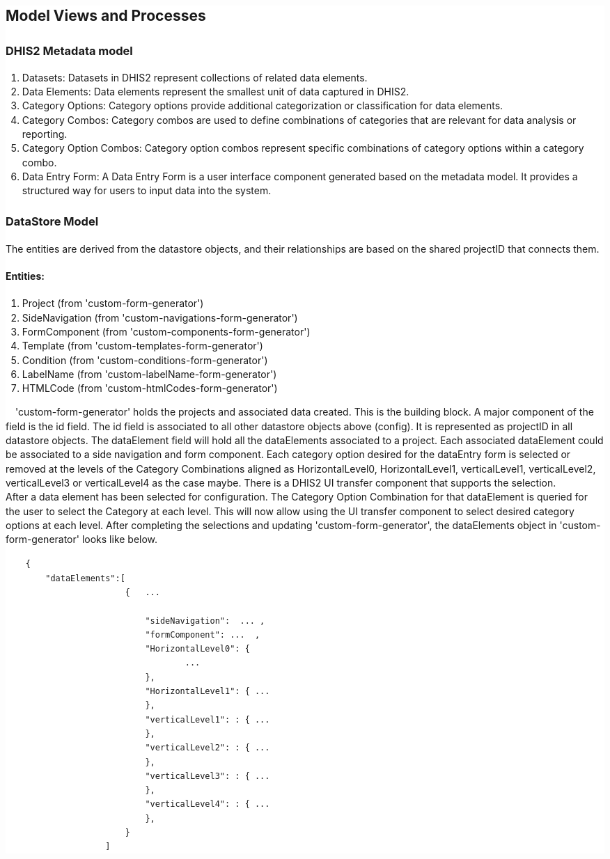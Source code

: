## Model Views and Processes 
### DHIS2 Metadata model
1. Datasets: Datasets in DHIS2 represent collections of related data elements. 
2. Data Elements: Data elements represent the smallest unit of data captured in DHIS2. 
3. Category Options: Category options provide additional categorization or classification for data elements. 
4. Category Combos: Category combos are used to define combinations of categories that are relevant for data analysis or reporting.
5. Category Option Combos: Category option combos represent specific combinations of category options within a category combo. 
6. Data Entry Form: A Data Entry Form is a user interface component generated based on the metadata model. It provides a structured way for users to input data into the system.


### DataStore Model
The entities are derived from the datastore objects, and their relationships are based on the shared projectID that connects them.

#### Entities:
1.	Project (from 'custom-form-generator')
2.	SideNavigation (from 'custom-navigations-form-generator')
3.	FormComponent (from 'custom-components-form-generator')
4.	Template (from 'custom-templates-form-generator')
5.	Condition (from 'custom-conditions-form-generator')
6.	LabelName (from 'custom-labelName-form-generator')
7.	HTMLCode (from 'custom-htmlCodes-form-generator')

 'custom-form-generator' holds the projects and associated data created. This is the building block. A major component of the field is the id field. The id field is associated to all other datastore objects above (config). It is represented as projectID in all datastore objects. The dataElement field will hold all the dataElements associated to a project. Each associated dataElement could be associated to a side navigation and form component.
Each category option desired for the dataEntry form is selected or removed at the levels of the Category Combinations aligned as HorizontalLevel0, HorizontalLevel1, verticalLevel1, verticalLevel2, verticalLevel3 or verticalLevel4 as the case maybe. There is a DHIS2 UI transfer component that supports the selection.  
After a data element has been selected for configuration. The Category Option Combination for that dataElement is queried for the user to select the Category at each level. This will now allow using the UI transfer component to select desired category options at each level.
After completing the selections and updating 'custom-form-generator', the dataElements object in 'custom-form-generator' looks like below.

        {
            "dataElements":[        
                            {	...
				
                                "sideNavigation":  ... ,
                            	"formComponent": ...  ,
                            	"HorizontalLevel0": {                  
                                        ...
                                },
                            	"HorizontalLevel1": { ...                                
                                },                            	
                                "verticalLevel1": : { ...                                
                                }, 
                           	    "verticalLevel2": : { ...                                
                                }, 
                            	"verticalLevel3": : { ...                                
                                }, 
                            	"verticalLevel4": : { ...                                
                                }, 
                            }
                        ]